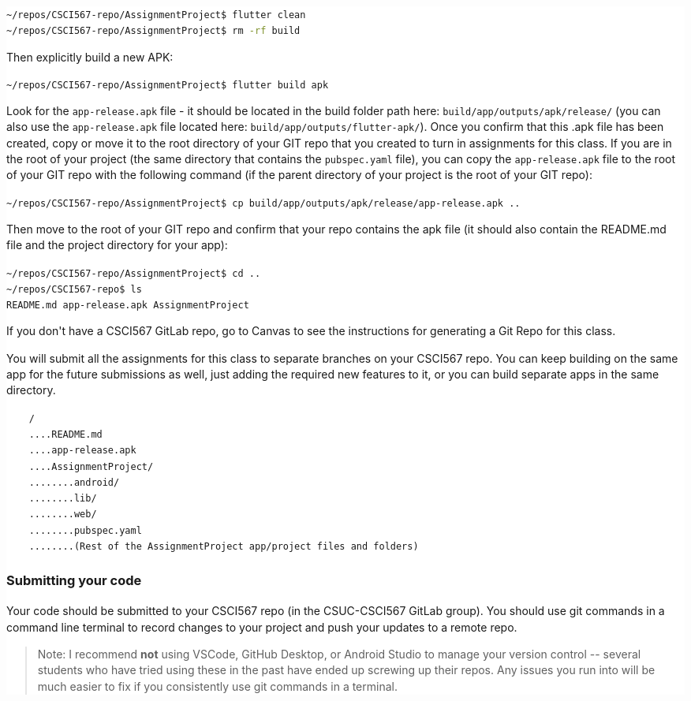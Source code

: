 ```bash
~/repos/CSCI567-repo/AssignmentProject$ flutter clean
~/repos/CSCI567-repo/AssignmentProject$ rm -rf build
```

Then explicitly build a new APK:

```bash
~/repos/CSCI567-repo/AssignmentProject$ flutter build apk
```

Look for the `app-release.apk` file - it should be located in the build folder path here: `build/app/outputs/apk/release/` (you can also use the `app-release.apk` file located here: `build/app/outputs/flutter-apk/`). Once you confirm that this .apk file has been created, copy or move it to the root directory of your GIT repo that you created to turn in assignments for this class. If you are in the root of your project (the same directory that contains the `pubspec.yaml` file), you can copy the `app-release.apk` file to the root of your GIT repo with the following command (if the parent directory of your project is the root of your GIT repo):

```bash
~/repos/CSCI567-repo/AssignmentProject$ cp build/app/outputs/apk/release/app-release.apk ..
```

Then move to the root of your GIT repo and confirm that your repo contains the apk file (it should also contain the README.md file and the project directory for your app):

```bash
~/repos/CSCI567-repo/AssignmentProject$ cd ..
~/repos/CSCI567-repo$ ls
README.md app-release.apk AssignmentProject
```

If you don't have a CSCI567 GitLab repo, go to Canvas to see the instructions for generating a Git Repo for this class.

You will submit all the assignments for this class to separate branches on your CSCI567 repo. You can keep building on the same app for the future submissions as well, just adding the required new features to it, or you can build separate apps in the same directory.

```
    /
    ....README.md
    ....app-release.apk
    ....AssignmentProject/
    ........android/
    ........lib/
    ........web/
    ........pubspec.yaml
    ........(Rest of the AssignmentProject app/project files and folders)
```

### Submitting your code

Your code should be submitted to your CSCI567 repo (in the CSUC-CSCI567 GitLab group). You should use git commands in a command line terminal to record changes to your project and push your updates to a remote repo.

> Note: I recommend **not** using VSCode, GitHub Desktop, or Android Studio to manage your version control -- several students who have tried using these in the past have ended up screwing up their repos. Any issues you run into will be much easier to fix if you consistently use git commands in a terminal.
